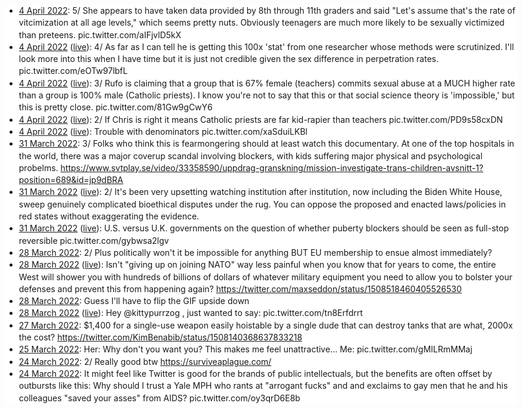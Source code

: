 * [ 4 April 2022](https://web.archive.org/web/20220404233457/https://twitter.com/jessesingal/status/1511125111604195328): 5/ She appears to have taken data provided by 8th through 11th graders and said "Let's assume that's the rate of vitcimization at all age levels," which seems pretty nuts. Obviously teenagers are much more likely to be sexually victimized than preteens. pic.twitter.com/aIFjvlD5kX
* [ 4 April 2022](https://web.archive.org/web/20220404233457/https://twitter.com/jessesingal/status/1511125111604195328) ([live](https://twitter.com/jessesingal/status/1511122760189284360)): 4/ As far as I can tell he is getting this 100x 'stat' from one researcher whose methods were scrutinized. I'll look more into this when I have time but it is just not credible given the sex difference in perpetration rates. pic.twitter.com/eOTw97lbfL
* [ 4 April 2022](https://web.archive.org/web/20220404233457/https://twitter.com/jessesingal/status/1511125111604195328) ([live](https://twitter.com/jessesingal/status/1511121054864916487)): 3/ Rufo is claiming that a group that is 67% female (teachers) commits sexual abuse at a MUCH higher rate than a group is 100% male (Catholic priests). I know you're not to say that this or that social science theory is 'impossible,' but this is pretty close. pic.twitter.com/81Gw9gCwY6
* [ 4 April 2022](https://web.archive.org/web/20220404233457/https://twitter.com/jessesingal/status/1511125111604195328) ([live](https://twitter.com/jessesingal/status/1511115029910892550)): 2/ If Chris is right it means Catholic priests are far kid-rapier than teachers pic.twitter.com/PD9s58cxDN
* [ 4 April 2022](https://web.archive.org/web/20220404233457/https://twitter.com/jessesingal/status/1511125111604195328) ([live](https://twitter.com/jessesingal/status/1511114675378954242)): Trouble with denominators pic.twitter.com/xaSduiLKBl
* [31 March 2022](https://web.archive.org/web/20220331215202/https://twitter.com/jessesingal/status/1509649638130954244): 3/ Folks who think this is fearmongering should at least watch this documentary. At one of the top hospitals in the world, there was a major coverup scandal involving blockers, with kids suffering major physical and psychological probelms. https://www.svtplay.se/video/33358590/uppdrag-granskning/mission-investigate-trans-children-avsnitt-1?position=689&id=jp9dBRA
* [31 March 2022](https://web.archive.org/web/20220331215202/https://twitter.com/jessesingal/status/1509649638130954244) ([live](https://twitter.com/jessesingal/status/1509610532403220491)): 2/ It's been very upsetting watching institution after institution, now including the Biden White House, sweep genuinely complicated bioethical disputes under the rug. You can oppose the proposed and enacted laws/policies in red states without exaggerating the evidence.
* [31 March 2022](https://web.archive.org/web/20220331215202/https://twitter.com/jessesingal/status/1509649638130954244) ([live](https://twitter.com/jessesingal/status/1509609039604465666)): U.S. versus U.K. governments on the question of whether puberty blockers should be seen as full-stop reversible pic.twitter.com/gybwsa2lgv
* [28 March 2022](https://web.archive.org/web/20220328191236/https://twitter.com/jessesingal/status/1508522265759166465): 2/ Plus politically won't it be impossible for anything BUT EU membership to ensue almost immediately?
* [28 March 2022](https://web.archive.org/web/20220328191236/https://twitter.com/jessesingal/status/1508522265759166465) ([live](https://twitter.com/jessesingal/status/1508521330291150849)): Isn't "giving up on joining NATO" way less painful when you know that for years to come, the entire West will shower you with hundreds of billions of dollars of whatever military equipment you need to allow you to bolster your defenses and prevent this from happening again? https://twitter.com/maxseddon/status/1508518460405526530
* [28 March 2022](https://web.archive.org/web/20220328030313/https://twitter.com/jessesingal/status/1508278370752241667): Guess I'll have to flip the GIF upside down
* [28 March 2022](https://web.archive.org/web/20220328030313/https://twitter.com/jessesingal/status/1508278370752241667) ([live](https://twitter.com/jessesingal/status/1508232572337377282)): Hey  @kittypurrzog , just wanted to say: pic.twitter.com/tn8Erfdrrt
* [27 March 2022](https://web.archive.org/web/20220327175812/https://twitter.com/jessesingal/status/1508141218672349192): $1,400 for a single-use weapon easily hoistable by a single dude that can destroy tanks that are what, 2000x the cost? https://twitter.com/KimBenabib/status/1508140368637833218
* [25 March 2022](https://web.archive.org/web/20220325030150/https://twitter.com/jessesingal/status/1507190790023434243): Her: Why don't you want you? This makes me feel unattractive...  Me: pic.twitter.com/gMILRmMMaj
* [24 March 2022](https://web.archive.org/web/20220324163547/https://twitter.com/jessesingal/status/1507032452505780242): 2/ Really good btw https://surviveaplague.com/
* [24 March 2022](https://web.archive.org/web/20220324162720/https://twitter.com/jessesingal/status/1507030995886915591): It might feel like Twitter is good for the brands of public intellectuals, but the benefits are often offset by outbursts like this: Why should I trust a Yale MPH who rants at "arrogant fucks" and and exclaims to gay men that he and his colleagues "saved your asses" from AIDS? pic.twitter.com/oy3qrD6E8b
